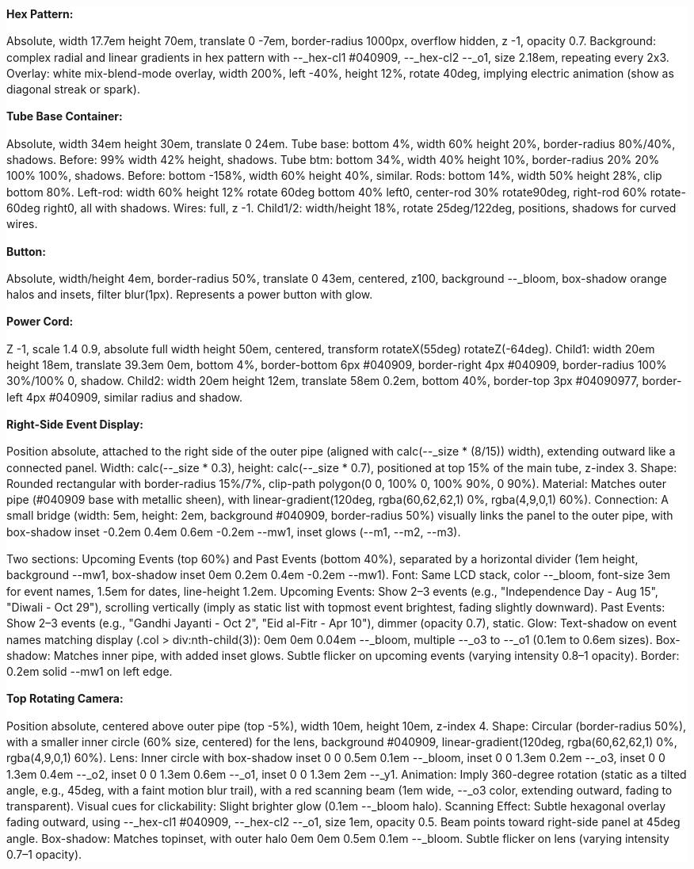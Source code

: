 **Hex Pattern:**

Absolute, width 17.7em height 70em, translate 0 -7em, border-radius 1000px, overflow hidden, z -1, opacity 0.7. Background: complex radial and linear gradients in hex pattern with --_hex-cl1 #040909, --_hex-cl2 --_o1, size 2.18em, repeating every 2x3. Overlay: white mix-blend-mode overlay, width 200%, left -40%, height 12%, rotate 40deg, implying electric animation (show as diagonal streak or spark).

**Tube Base Container:**

Absolute, width 34em height 30em, translate 0 24em. Tube base: bottom 4%, width 60% height 20%, border-radius 80%/40%, shadows. Before: 99% width 42% height, shadows. Tube btm: bottom 34%, width 40% height 10%, border-radius 20% 20% 100% 100%, shadows. Before: bottom -158%, width 60% height 40%, similar. Rods: bottom 14%, width 50% height 28%, clip bottom 80%. Left-rod: width 60% height 12% rotate 60deg bottom 40% left0, center-rod 30% rotate90deg, right-rod 60% rotate-60deg right0, all with shadows. Wires: full, z -1. Child1/2: width/height 18%, rotate 25deg/122deg, positions, shadows for curved wires.

**Button:**

Absolute, width/height 4em, border-radius 50%, translate 0 43em, centered, z100, background --_bloom, box-shadow orange halos and insets, filter blur(1px). Represents a power button with glow.

**Power Cord:**

Z -1, scale 1.4 0.9, absolute full width height 50em, centered, transform rotateX(55deg) rotateZ(-64deg). Child1: width 20em height 18em, translate 39.3em 0em, bottom 4%, border-bottom 6px #040909, border-right 4px #040909, border-radius 100% 30%/100% 0, shadow. Child2: width 20em height 12em, translate 58em 0.2em, bottom 40%, border-top 3px #04090977, border-left 4px #040909, similar radius and shadow.

**Right-Side Event Display:**

Position absolute, attached to the right side of the outer pipe (aligned with calc(--_size * (8/15)) width), extending outward like a connected panel. Width: calc(--_size * 0.3), height: calc(--_size * 0.7), positioned at top 15% of the main tube, z-index 3. Shape: Rounded rectangular with border-radius 15%/7%, clip-path polygon(0 0, 100% 0, 100% 90%, 0 90%). Material: Matches outer pipe (#040909 base with metallic sheen), with linear-gradient(120deg, rgba(60,62,62,1) 0%, rgba(4,9,0,1) 60%). Connection: A small bridge (width: 5em, height: 2em, background #040909, border-radius 50%) visually links the panel to the outer pipe, with box-shadow inset -0.2em 0.4em 0.6em -0.2em --mw1, inset glows (--m1, --m2, --m3).

Two sections: Upcoming Events (top 60%) and Past Events (bottom 40%), separated by a horizontal divider (1em height, background --mw1, box-shadow inset 0em 0.2em 0.4em -0.2em --mw1). Font: Same LCD stack, color --_bloom, font-size 3em for event names, 1.5em for dates, line-height 1.2em. Upcoming Events: Show 2–3 events (e.g., "Independence Day - Aug 15", "Diwali - Oct 29"), scrolling vertically (imply as static list with topmost event brightest, fading slightly downward). Past Events: Show 2–3 events (e.g., "Gandhi Jayanti - Oct 2", "Eid al-Fitr - Apr 10"), dimmer (opacity 0.7), static. Glow: Text-shadow on event names matching display (.col > div:nth-child(3)): 0em 0em 0.04em --_bloom, multiple --_o3 to --_o1 (0.1em to 0.6em sizes). Box-shadow: Matches inner pipe, with added inset glows. Subtle flicker on upcoming events (varying intensity 0.8–1 opacity). Border: 0.2em solid --mw1 on left edge.

**Top Rotating Camera:**

Position absolute, centered above outer pipe (top -5%), width 10em, height 10em, z-index 4. Shape: Circular (border-radius 50%), with a smaller inner circle (60% size, centered) for the lens, background #040909, linear-gradient(120deg, rgba(60,62,62,1) 0%, rgba(4,9,0,1) 60%). Lens: Inner circle with box-shadow inset 0 0 0.5em 0.1em --_bloom, inset 0 0 1.3em 0.2em --_o3, inset 0 0 1.3em 0.4em --_o2, inset 0 0 1.3em 0.6em --_o1, inset 0 0 1.3em 2em --_y1. Animation: Imply 360-degree rotation (static as a tilted angle, e.g., 45deg, with a faint motion blur trail), with a red scanning beam (1em wide, --_o3 color, extending outward, fading to transparent). Visual cues for clickability: Slight brighter glow (0.1em --_bloom halo). Scanning Effect: Subtle hexagonal overlay fading outward, using --_hex-cl1 #040909, --_hex-cl2 --_o1, size 1em, opacity 0.5. Beam points toward right-side panel at 45deg angle. Box-shadow: Matches topinset, with outer halo 0em 0em 0.5em 0.1em --_bloom. Subtle flicker on lens (varying intensity 0.7–1 opacity).
